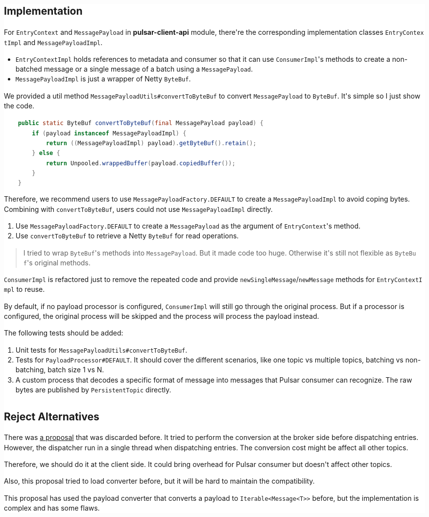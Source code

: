 ## Implementation

For `EntryContext` and `MessagePayload` in **pulsar-client-api** module, there're the corresponding implementation classes `EntryContextImpl` and `MessagePayloadImpl`.

- `EntryContextImpl` holds references to metadata and consumer so that it can use `ConsumerImpl`'s methods to create a non-batched message or a single message of a batch using a `MessagePayload`.
- `MessagePayloadImpl` is just a wrapper of Netty `ByteBuf`.

We provided a util method `MessagePayloadUtils#convertToByteBuf` to convert `MessagePayload` to `ByteBuf`. It's simple so I just show the code.

```java
    public static ByteBuf convertToByteBuf(final MessagePayload payload) {
        if (payload instanceof MessagePayloadImpl) {
            return ((MessagePayloadImpl) payload).getByteBuf().retain();
        } else {
            return Unpooled.wrappedBuffer(payload.copiedBuffer());
        }
    }
```

Therefore, we recommend users to use `MessagePayloadFactory.DEFAULT` to create a `MessagePayloadImpl` to avoid coping bytes. Combining with `convertToByteBuf`, users could not use `MessagePayloadImpl` directly.
1. Use `MessagePayloadFactory.DEFAULT` to create a `MessagePayload` as the argument of `EntryContext`'s method.
2. Use `convertToByteBuf` to retrieve a Netty `ByteBuf` for read operations.

> I tried to wrap `ByteBuf`'s methods into `MessagePayload`. But it made code too huge. Otherwise it's still not flexible as `ByteBuf`'s original methods.

`ConsumerImpl` is refactored just to remove the repeated code and provide `newSingleMessage`/`newMessage` methods for `EntryContextImpl` to reuse.

By default, if no payload processor is configured, `ConsumerImpl` will still go through the original process. But if a processor is configured, the original process will be skipped and the process will process the payload instead.

The following tests should be added:

1. Unit tests for `MessagePayloadUtils#convertToByteBuf`.
2. Tests for `PayloadProcessor#DEFAULT`. It should cover the different scenarios, like one topic vs multiple topics, batching vs non-batching, batch size 1 vs N.
3. A custom process that decodes a specific format of message into messages that Pulsar consumer can recognize. The raw bytes are published by `PersistentTopic` directly.

## Reject Alternatives

There was [a proposal](https://github.com/apache/pulsar/issues/11962) that was discarded before. It tried to perform the conversion at the broker side before dispatching entries. However, the dispatcher run in a single thread when dispatching entries. The conversion cost might be affect all other topics.

Therefore, we should do it at the client side. It could bring overhead for Pulsar consumer but doesn't affect other topics.

Also, this proposal tried to load converter before, but it will be hard to maintain the compatibility.

This proposal has used the payload converter that converts a payload to `Iterable<Message<T>>` before, but the implementation is complex and has some flaws.
